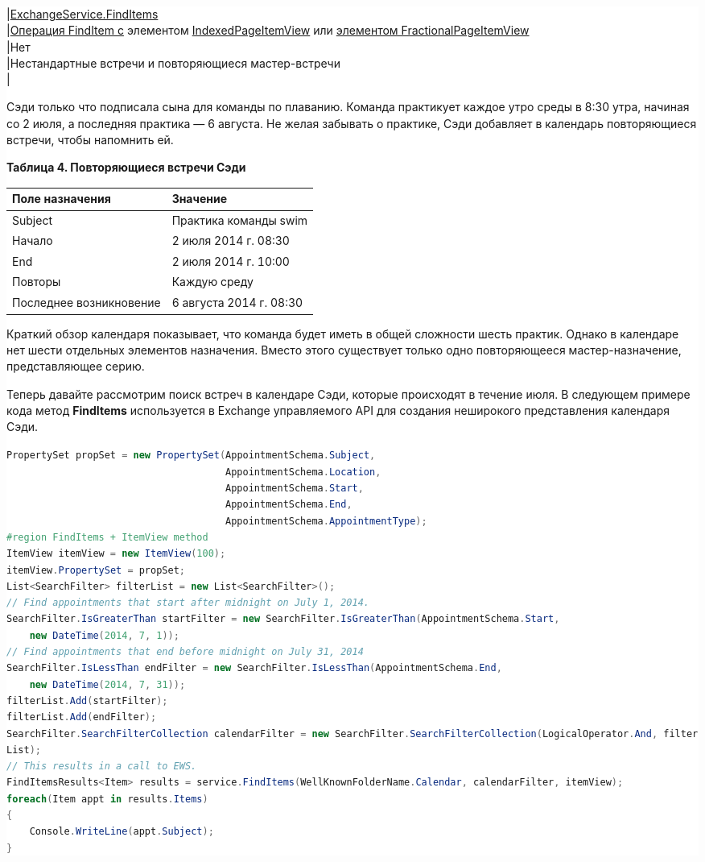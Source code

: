 |[ExchangeService.FindItems](https://msdn.microsoft.com/library/microsoft.exchange.webservices.data.exchangeservice.finditems%28v=exchg.80%29.aspx) <br/> |[Операция FindItem с](https://msdn.microsoft.com/library/ebad6aae-16e7-44de-ae63-a95b24539729%28Office.15%29.aspx) элементом [IndexedPageItemView](https://msdn.microsoft.com/library/6d1b0b04-cc35-4a57-bd7a-824136d14fda%28Office.15%29.aspx) или [элементом FractionalPageItemView](https://msdn.microsoft.com/library/4111afec-35e7-4c6f-b291-9bbba603f633%28Office.15%29.aspx)  <br/> |Нет  <br/> |Нестандартные встречи и повторяющиеся мастер-встречи  <br/> |
   
Сэди только что подписала сына для команды по плаванию. Команда практикует каждое утро среды в 8:30 утра, начиная со 2 июля, а последняя практика — 6 августа. Не желая забывать о практике, Сэди добавляет в календарь повторяющиеся встречи, чтобы напомнить ей.
  
**Таблица 4. Повторяющиеся встречи Сэди**

|**Поле назначения**|**Значение**|
|:-----|:-----|
|Subject  <br/> |Практика команды swim  <br/> |
|Начало  <br/> |2 июля 2014 г. 08:30  <br/> |
|End  <br/> |2 июля 2014 г. 10:00  <br/> |
|Повторы  <br/> |Каждую среду  <br/> |
|Последнее возникновение  <br/> |6 августа 2014 г. 08:30  <br/> |
   
Краткий обзор календаря показывает, что команда будет иметь в общей сложности шесть практик. Однако в календаре нет шести отдельных элементов назначения. Вместо этого существует только одно повторяющееся мастер-назначение, представляющее серию.
  
Теперь давайте рассмотрим поиск встреч в календаре Сэди, которые происходят в течение июля. В следующем примере кода метод **FindItems** используется в Exchange управляемого API для создания неширокого представления календаря Сэди. 
  
```cs
PropertySet propSet = new PropertySet(AppointmentSchema.Subject,
                                      AppointmentSchema.Location,
                                      AppointmentSchema.Start, 
                                      AppointmentSchema.End,
                                      AppointmentSchema.AppointmentType);
#region FindItems + ItemView method
ItemView itemView = new ItemView(100);
itemView.PropertySet = propSet;
List<SearchFilter> filterList = new List<SearchFilter>();
// Find appointments that start after midnight on July 1, 2014.
SearchFilter.IsGreaterThan startFilter = new SearchFilter.IsGreaterThan(AppointmentSchema.Start,
    new DateTime(2014, 7, 1));
// Find appointments that end before midnight on July 31, 2014
SearchFilter.IsLessThan endFilter = new SearchFilter.IsLessThan(AppointmentSchema.End,
    new DateTime(2014, 7, 31));
filterList.Add(startFilter);
filterList.Add(endFilter);
SearchFilter.SearchFilterCollection calendarFilter = new SearchFilter.SearchFilterCollection(LogicalOperator.And, filterList);
// This results in a call to EWS.
FindItemsResults<Item> results = service.FindItems(WellKnownFolderName.Calendar, calendarFilter, itemView);
foreach(Item appt in results.Items)
{
    Console.WriteLine(appt.Subject);
}
```
